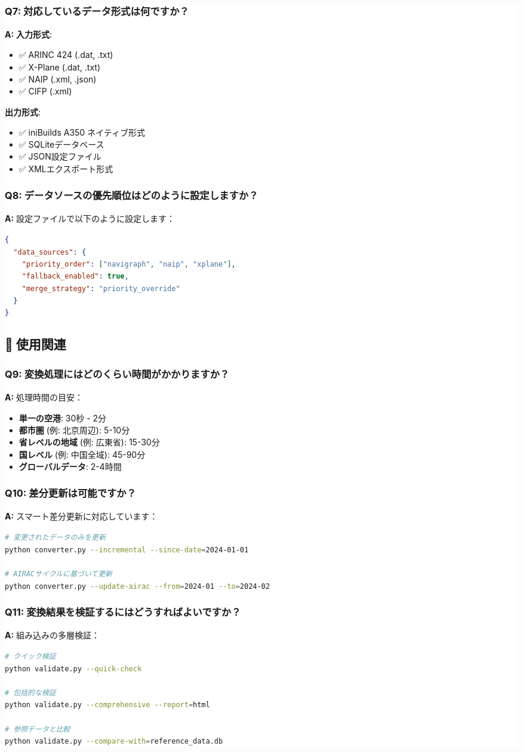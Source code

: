 ### Q7: 対応しているデータ形式は何ですか？
**A:**
**入力形式**:
- ✅ ARINC 424 (.dat, .txt)
- ✅ X-Plane (.dat, .txt)
- ✅ NAIP (.xml, .json)
- ✅ CIFP (.xml)

**出力形式**:
- ✅ iniBuilds A350 ネイティブ形式
- ✅ SQLiteデータベース
- ✅ JSON設定ファイル
- ✅ XMLエクスポート形式

### Q8: データソースの優先順位はどのように設定しますか？
**A:** 設定ファイルで以下のように設定します：
```json
{
  "data_sources": {
    "priority_order": ["navigraph", "naip", "xplane"],
    "fallback_enabled": true,
    "merge_strategy": "priority_override"
  }
}
```

## 🔄 使用関連

### Q9: 変換処理にはどのくらい時間がかかりますか？
**A:** 処理時間の目安：
- **単一の空港**: 30秒 - 2分
- **都市圏** (例: 北京周辺): 5-10分
- **省レベルの地域** (例: 広東省): 15-30分
- **国レベル** (例: 中国全域): 45-90分
- **グローバルデータ**: 2-4時間

### Q10: 差分更新は可能ですか？
**A:** スマート差分更新に対応しています：
```bash
# 変更されたデータのみを更新
python converter.py --incremental --since-date=2024-01-01

# AIRACサイクルに基づいて更新
python converter.py --update-airac --from=2024-01 --to=2024-02
```

### Q11: 変換結果を検証するにはどうすればよいですか？
**A:** 組み込みの多層検証：
```bash
# クイック検証
python validate.py --quick-check

# 包括的な検証
python validate.py --comprehensive --report=html

# 参照データと比較
python validate.py --compare-with=reference_data.db
```
